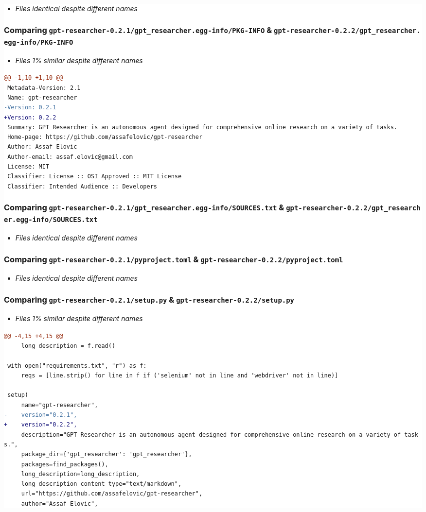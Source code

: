  * *Files identical despite different names*

### Comparing `gpt-researcher-0.2.1/gpt_researcher.egg-info/PKG-INFO` & `gpt-researcher-0.2.2/gpt_researcher.egg-info/PKG-INFO`

 * *Files 1% similar despite different names*

```diff
@@ -1,10 +1,10 @@
 Metadata-Version: 2.1
 Name: gpt-researcher
-Version: 0.2.1
+Version: 0.2.2
 Summary: GPT Researcher is an autonomous agent designed for comprehensive online research on a variety of tasks.
 Home-page: https://github.com/assafelovic/gpt-researcher
 Author: Assaf Elovic
 Author-email: assaf.elovic@gmail.com
 License: MIT
 Classifier: License :: OSI Approved :: MIT License
 Classifier: Intended Audience :: Developers
```

### Comparing `gpt-researcher-0.2.1/gpt_researcher.egg-info/SOURCES.txt` & `gpt-researcher-0.2.2/gpt_researcher.egg-info/SOURCES.txt`

 * *Files identical despite different names*

### Comparing `gpt-researcher-0.2.1/pyproject.toml` & `gpt-researcher-0.2.2/pyproject.toml`

 * *Files identical despite different names*

### Comparing `gpt-researcher-0.2.1/setup.py` & `gpt-researcher-0.2.2/setup.py`

 * *Files 1% similar despite different names*

```diff
@@ -4,15 +4,15 @@
     long_description = f.read()
 
 with open("requirements.txt", "r") as f:
     reqs = [line.strip() for line in f if ('selenium' not in line and 'webdriver' not in line)]
 
 setup(
     name="gpt-researcher",
-    version="0.2.1",
+    version="0.2.2",
     description="GPT Researcher is an autonomous agent designed for comprehensive online research on a variety of tasks.",
     package_dir={'gpt_researcher': 'gpt_researcher'},
     packages=find_packages(),
     long_description=long_description,
     long_description_content_type="text/markdown",
     url="https://github.com/assafelovic/gpt-researcher",
     author="Assaf Elovic",
```

